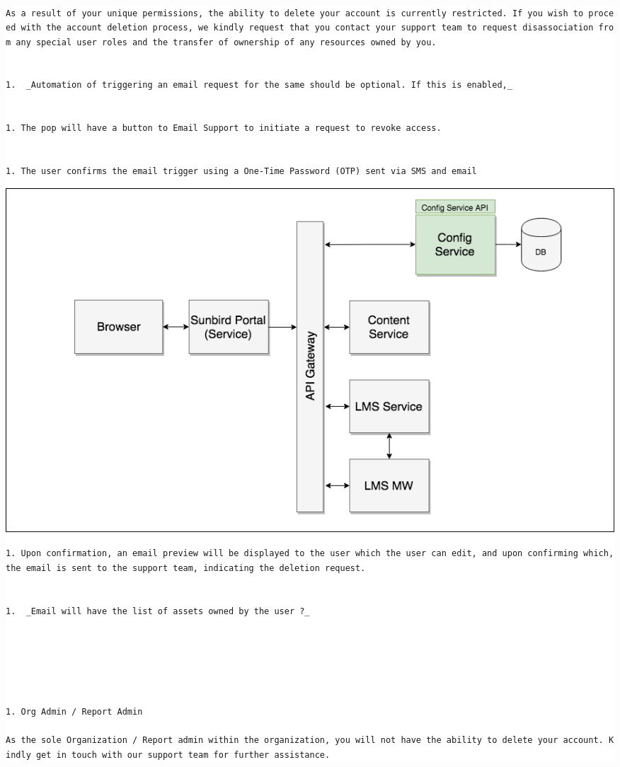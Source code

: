     As a result of your unique permissions, the ability to delete your account is currently restricted. If you wish to proceed with the account deletion process, we kindly request that you contact your support team to request disassociation from any special user roles and the transfer of ownership of any resources owned by you.


    1.  _Automation of triggering an email request for the same should be optional. If this is enabled,_ 


    1. The pop will have a button to Email Support to initiate a request to revoke access.


    1. The user confirms the email trigger using a One-Time Password (OTP) sent via SMS and email

    

![Email Support.png](images/storage/Email%20Support.png)



    
    1. Upon confirmation, an email preview will be displayed to the user which the user can edit, and upon confirming which, the email is sent to the support team, indicating the deletion request.


    1.  _Email will have the list of assets owned by the user ?_ 



    

    
    1. Org Admin / Report Admin

    As the sole Organization / Report admin within the organization, you will not have the ability to delete your account. Kindly get in touch with our support team for further assistance.
